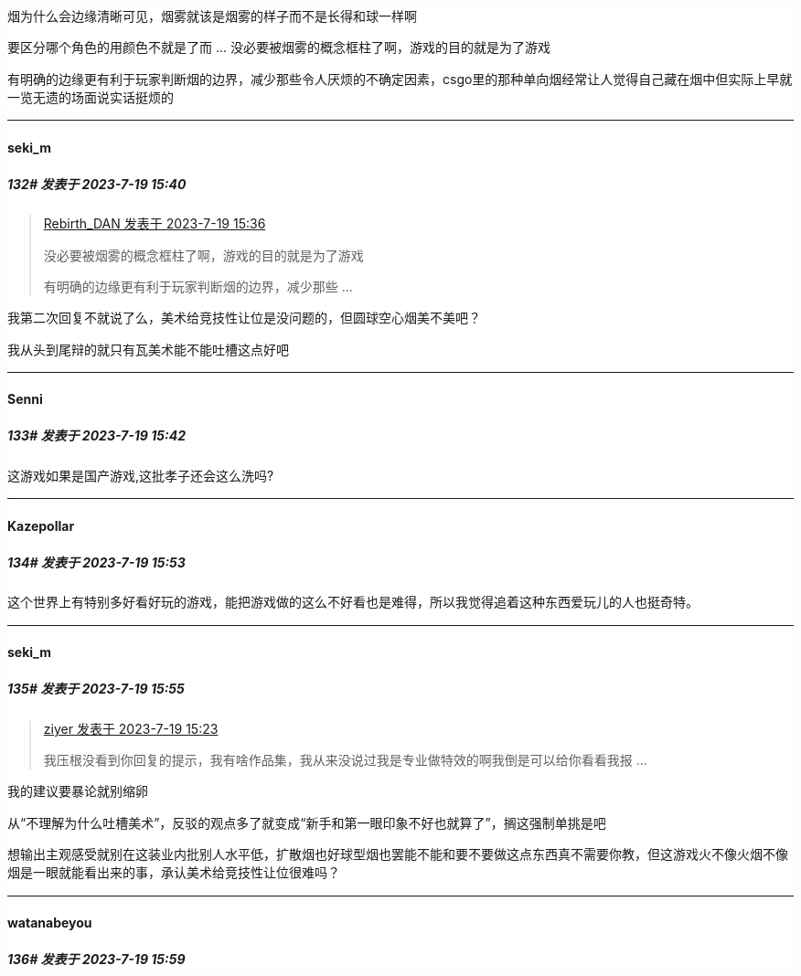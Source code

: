 烟为什么会边缘清晰可见，烟雾就该是烟雾的样子而不是长得和球一样啊

要区分哪个角色的用颜色不就是了而 ...</blockquote>
没必要被烟雾的概念框柱了啊，游戏的目的就是为了游戏

有明确的边缘更有利于玩家判断烟的边界，减少那些令人厌烦的不确定因素，csgo里的那种单向烟经常让人觉得自己藏在烟中但实际上早就一览无遗的场面说实话挺烦的

*****

####  seki_m  
##### 132#       发表于 2023-7-19 15:40

<blockquote><a href="httphttps://bbs.saraba1st.com/2b/forum.php?mod=redirect&amp;goto=findpost&amp;pid=61717505&amp;ptid=2144981" target="_blank">Rebirth_DAN 发表于 2023-7-19 15:36</a>

没必要被烟雾的概念框柱了啊，游戏的目的就是为了游戏

有明确的边缘更有利于玩家判断烟的边界，减少那些 ...</blockquote>
我第二次回复不就说了么，美术给竞技性让位是没问题的，但圆球空心烟美不美吧？

我从头到尾辩的就只有瓦美术能不能吐槽这点好吧

*****

####  Senni  
##### 133#       发表于 2023-7-19 15:42

这游戏如果是国产游戏,这批孝子还会这么洗吗?


*****

####  Kazepollar  
##### 134#       发表于 2023-7-19 15:53

这个世界上有特别多好看好玩的游戏，能把游戏做的这么不好看也是难得，所以我觉得追着这种东西爱玩儿的人也挺奇特。


*****

####  seki_m  
##### 135#       发表于 2023-7-19 15:55

<blockquote><a href="httphttps://bbs.saraba1st.com/2b/forum.php?mod=redirect&amp;goto=findpost&amp;pid=61717289&amp;ptid=2144981" target="_blank">ziyer 发表于 2023-7-19 15:23</a>

我压根没看到你回复的提示，我有啥作品集，我从来没说过我是专业做特效的啊我倒是可以给你看看我报 ...</blockquote>
我的建议要暴论就别缩卵

从“不理解为什么吐槽美术”，反驳的观点多了就变成“新手和第一眼印象不好也就算了”，搁这强制单挑是吧

想输出主观感受就别在这装业内批别人水平低，扩散烟也好球型烟也罢能不能和要不要做这点东西真不需要你教，但这游戏火不像火烟不像烟是一眼就能看出来的事，承认美术给竞技性让位很难吗？

*****

####  watanabeyou  
##### 136#       发表于 2023-7-19 15:59
